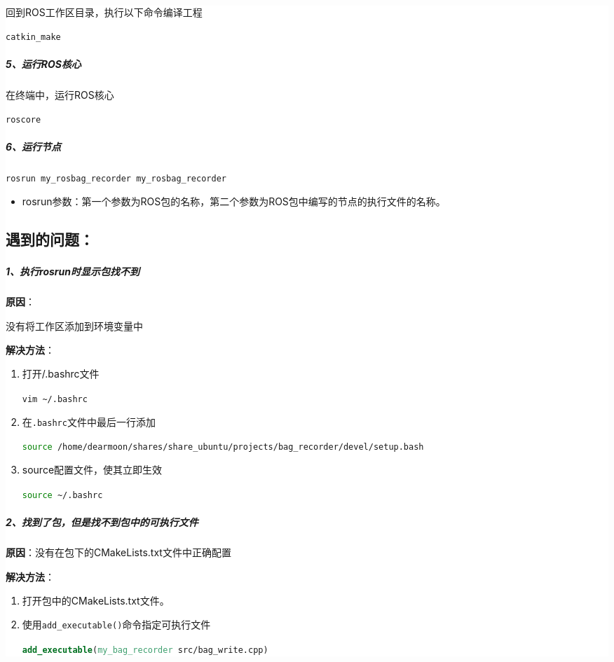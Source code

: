 回到ROS工作区目录，执行以下命令编译工程

```bash
catkin_make
```

##### 5、运行ROS核心

在终端中，运行ROS核心

```bash
roscore
```

##### 6、运行节点

```bash
rosrun my_rosbag_recorder my_rosbag_recorder
```

- rosrun参数：第一个参数为ROS包的名称，第二个参数为ROS包中编写的节点的执行文件的名称。	

## 遇到的问题：

##### 1、执行rosrun时显示包找不到

**原因**： 

没有将工作区添加到环境变量中

**解决方法**：

1. 打开/.bashrc文件

   ```bash
   vim ~/.bashrc
   ```

2. 在`.bashrc`文件中最后一行添加

   ```bash
   source /home/dearmoon/shares/share_ubuntu/projects/bag_recorder/devel/setup.bash
   ```

    

3. source配置文件，使其立即生效

   ```bash
   source ~/.bashrc
   ```

#####  2、找到了包，但是找不到包中的可执行文件

**原因**：没有在包下的CMakeLists.txt文件中正确配置

**解决方法**：

1. 打开包中的CMakeLists.txt文件。

2. 使用`add_executable()`命令指定可执行文件

   ```cmake
   add_executable(my_bag_recorder src/bag_write.cpp)
   ```
